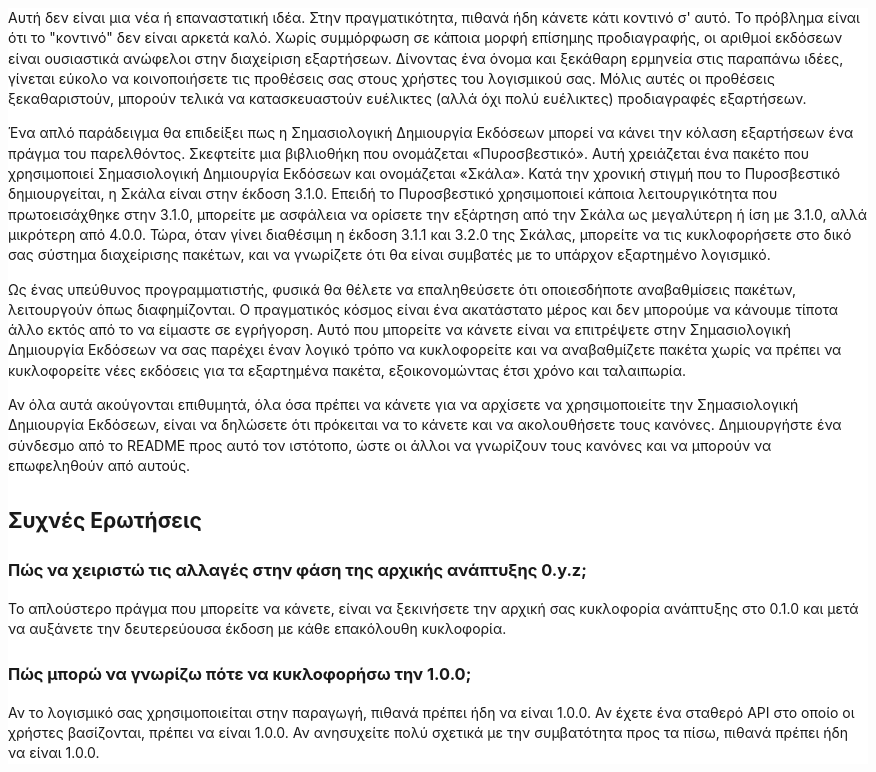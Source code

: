 Αυτή δεν είναι μια νέα ή επαναστατική ιδέα. Στην πραγματικότητα, πιθανά ήδη
κάνετε κάτι κοντινό σ' αυτό. Το πρόβλημα είναι ότι το "κοντινό" δεν είναι 
αρκετά καλό. Χωρίς συμμόρφωση σε κάποια μορφή επίσημης προδιαγραφής, οι
αριθμοί εκδόσεων είναι ουσιαστικά ανώφελοι στην διαχείριση εξαρτήσεων.
Δίνοντας ένα όνομα και ξεκάθαρη ερμηνεία στις παραπάνω ιδέες, γίνεται εύκολο
να κοινοποιήσετε τις προθέσεις σας στους χρήστες του λογισμικού σας.
Μόλις αυτές οι προθέσεις ξεκαθαριστούν, μπορούν τελικά να κατασκευαστούν
ευέλικτες (αλλά όχι πολύ ευέλικτες) προδιαγραφές εξαρτήσεων.

Ένα απλό παράδειγμα θα επιδείξει πως η Σημασιολογική Δημιουργία Εκδόσεων
μπορεί να κάνει την κόλαση εξαρτήσεων ένα πράγμα του παρελθόντος.
Σκεφτείτε μια βιβλιοθήκη που ονομάζεται «Πυροσβεστικό». Αυτή χρειάζεται
ένα πακέτο που χρησιμοποιεί Σημασιολογική Δημιουργία Εκδόσεων και ονομάζεται
«Σκάλα». Κατά την χρονική στιγμή που το Πυροσβεστικό δημιουργείται, η Σκάλα
είναι στην έκδοση 3.1.0. Επειδή το Πυροσβεστικό χρησιμοποιεί κάποια 
λειτουργικότητα που πρωτοεισάχθηκε στην 3.1.0, μπορείτε με ασφάλεια να
ορίσετε την εξάρτηση από την Σκάλα ως μεγαλύτερη ή ίση με 3.1.0, αλλά
μικρότερη από 4.0.0. Τώρα, όταν γίνει διαθέσιμη η έκδοση 3.1.1 και 3.2.0
της Σκάλας, μπορείτε να τις κυκλοφορήσετε στο δικό σας σύστημα διαχείρισης
πακέτων, και να γνωρίζετε ότι θα είναι συμβατές με το υπάρχον εξαρτημένο
λογισμικό.

Ως ένας υπεύθυνος προγραμματιστής, φυσικά θα θέλετε να επαληθεύσετε ότι
οποιεσδήποτε αναβαθμίσεις πακέτων, λειτουργούν όπως διαφημίζονται.
Ο πραγματικός κόσμος είναι ένα ακατάστατο μέρος και δεν μπορούμε να κάνουμε
τίποτα άλλο εκτός από το να είμαστε σε εγρήγορση. Αυτό που μπορείτε να
κάνετε είναι να επιτρέψετε στην Σημασιολογική Δημιουργία Εκδόσεων να
σας παρέχει έναν λογικό τρόπο να κυκλοφορείτε και να αναβαθμίζετε πακέτα
χωρίς να πρέπει να κυκλοφορείτε νέες εκδόσεις για τα εξαρτημένα πακέτα,
εξοικονομώντας έτσι χρόνο και ταλαιπωρία.

Αν όλα αυτά ακούγονται επιθυμητά, όλα όσα πρέπει να κάνετε για να αρχίσετε
να χρησιμοποιείτε την Σημασιολογική Δημιουργία Εκδόσεων, είναι να δηλώσετε
ότι πρόκειται να το κάνετε και να ακολουθήσετε τους κανόνες. Δημιουργήστε ένα
σύνδεσμο από το README προς αυτό τον ιστότοπο, ώστε οι άλλοι να γνωρίζουν
τους κανόνες και να μπορούν να επωφεληθούν από αυτούς.

Συχνές Ερωτήσεις
----------------

### Πώς να χειριστώ τις αλλαγές στην φάση της αρχικής ανάπτυξης 0.y.z;

Το απλούστερο πράγμα που μπορείτε να κάνετε, είναι να ξεκινήσετε την αρχική
σας κυκλοφορία ανάπτυξης στο 0.1.0 και μετά να αυξάνετε την δευτερεύουσα
έκδοση με κάθε επακόλουθη κυκλοφορία.

### Πώς μπορώ να γνωρίζω πότε να κυκλοφορήσω την 1.0.0;

Αν το λογισμικό σας χρησιμοποιείται στην παραγωγή, πιθανά πρέπει ήδη να
είναι 1.0.0. Αν έχετε ένα σταθερό API στο οποίο οι χρήστες βασίζονται,
πρέπει να είναι 1.0.0. Αν ανησυχείτε πολύ σχετικά με την συμβατότητα
προς τα πίσω, πιθανά πρέπει ήδη να είναι 1.0.0.
